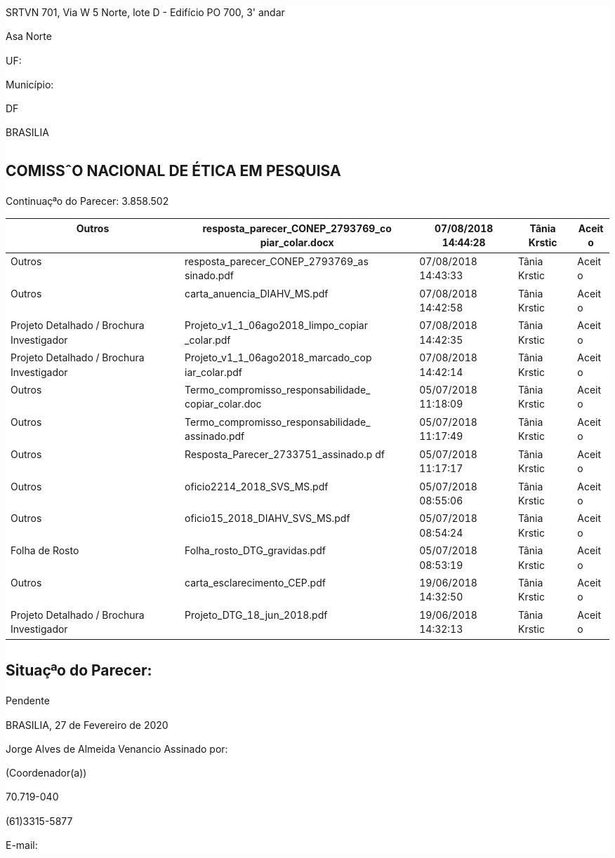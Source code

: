 SRTVN 701, Via W 5 Norte, lote D - Edifício PO 700, 3' andar

Asa Norte

UF:

Município:

DF

BRASILIA

## COMISSˆO NACIONAL DE ÉTICA EM PESQUISA



Continuaçªo do Parecer: 3.858.502

| Outros                                    | resposta_parecer_CONEP_2793769_co piar_colar.docx    | 07/08/2018 14:44:28   | Tânia Krstic   | Aceito   |
|-------------------------------------------|------------------------------------------------------|-----------------------|----------------|----------|
| Outros                                    | resposta_parecer_CONEP_2793769_as sinado.pdf         | 07/08/2018 14:43:33   | Tânia Krstic   | Aceito   |
| Outros                                    | carta_anuencia_DIAHV_MS.pdf                          | 07/08/2018 14:42:58   | Tânia Krstic   | Aceito   |
| Projeto Detalhado / Brochura Investigador | Projeto_v1_1_06ago2018_limpo_copiar _colar.pdf       | 07/08/2018 14:42:35   | Tânia Krstic   | Aceito   |
| Projeto Detalhado / Brochura Investigador | Projeto_v1_1_06ago2018_marcado_cop iar_colar.pdf     | 07/08/2018 14:42:14   | Tânia Krstic   | Aceito   |
| Outros                                    | Termo_compromisso_responsabilidade_ copiar_colar.doc | 05/07/2018 11:18:09   | Tânia Krstic   | Aceito   |
| Outros                                    | Termo_compromisso_responsabilidade_ assinado.pdf     | 05/07/2018 11:17:49   | Tânia Krstic   | Aceito   |
| Outros                                    | Resposta_Parecer_2733751_assinado.p df               | 05/07/2018 11:17:17   | Tânia Krstic   | Aceito   |
| Outros                                    | oficio2214_2018_SVS_MS.pdf                           | 05/07/2018 08:55:06   | Tânia Krstic   | Aceito   |
| Outros                                    | oficio15_2018_DIAHV_SVS_MS.pdf                       | 05/07/2018 08:54:24   | Tânia Krstic   | Aceito   |
| Folha de Rosto                            | Folha_rosto_DTG_gravidas.pdf                         | 05/07/2018 08:53:19   | Tânia Krstic   | Aceito   |
| Outros                                    | carta_esclarecimento_CEP.pdf                         | 19/06/2018 14:32:50   | Tânia Krstic   | Aceito   |
| Projeto Detalhado / Brochura Investigador | Projeto_DTG_18_jun_2018.pdf                          | 19/06/2018 14:32:13   | Tânia Krstic   | Aceito   |

## Situaçªo do Parecer:

Pendente

BRASILIA, 27 de Fevereiro de 2020

Jorge Alves de Almeida Venancio Assinado por:

(Coordenador(a))

70.719-040

(61)3315-5877

E-mail:
